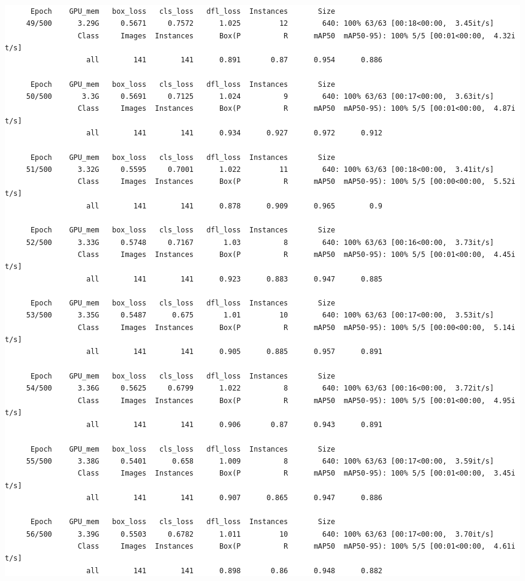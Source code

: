           Epoch    GPU_mem   box_loss   cls_loss   dfl_loss  Instances       Size
         49/500      3.29G     0.5671     0.7572      1.025         12        640: 100% 63/63 [00:18<00:00,  3.45it/s]
                     Class     Images  Instances      Box(P          R      mAP50  mAP50-95): 100% 5/5 [00:01<00:00,  4.32it/s]
                       all        141        141      0.891       0.87      0.954      0.886
    
          Epoch    GPU_mem   box_loss   cls_loss   dfl_loss  Instances       Size
         50/500       3.3G     0.5691     0.7125      1.024          9        640: 100% 63/63 [00:17<00:00,  3.63it/s]
                     Class     Images  Instances      Box(P          R      mAP50  mAP50-95): 100% 5/5 [00:01<00:00,  4.87it/s]
                       all        141        141      0.934      0.927      0.972      0.912
    
          Epoch    GPU_mem   box_loss   cls_loss   dfl_loss  Instances       Size
         51/500      3.32G     0.5595     0.7001      1.022         11        640: 100% 63/63 [00:18<00:00,  3.41it/s]
                     Class     Images  Instances      Box(P          R      mAP50  mAP50-95): 100% 5/5 [00:00<00:00,  5.52it/s]
                       all        141        141      0.878      0.909      0.965        0.9
    
          Epoch    GPU_mem   box_loss   cls_loss   dfl_loss  Instances       Size
         52/500      3.33G     0.5748     0.7167       1.03          8        640: 100% 63/63 [00:16<00:00,  3.73it/s]
                     Class     Images  Instances      Box(P          R      mAP50  mAP50-95): 100% 5/5 [00:01<00:00,  4.45it/s]
                       all        141        141      0.923      0.883      0.947      0.885
    
          Epoch    GPU_mem   box_loss   cls_loss   dfl_loss  Instances       Size
         53/500      3.35G     0.5487      0.675       1.01         10        640: 100% 63/63 [00:17<00:00,  3.53it/s]
                     Class     Images  Instances      Box(P          R      mAP50  mAP50-95): 100% 5/5 [00:00<00:00,  5.14it/s]
                       all        141        141      0.905      0.885      0.957      0.891
    
          Epoch    GPU_mem   box_loss   cls_loss   dfl_loss  Instances       Size
         54/500      3.36G     0.5625     0.6799      1.022          8        640: 100% 63/63 [00:16<00:00,  3.72it/s]
                     Class     Images  Instances      Box(P          R      mAP50  mAP50-95): 100% 5/5 [00:01<00:00,  4.95it/s]
                       all        141        141      0.906       0.87      0.943      0.891
    
          Epoch    GPU_mem   box_loss   cls_loss   dfl_loss  Instances       Size
         55/500      3.38G     0.5401      0.658      1.009          8        640: 100% 63/63 [00:17<00:00,  3.59it/s]
                     Class     Images  Instances      Box(P          R      mAP50  mAP50-95): 100% 5/5 [00:01<00:00,  3.45it/s]
                       all        141        141      0.907      0.865      0.947      0.886
    
          Epoch    GPU_mem   box_loss   cls_loss   dfl_loss  Instances       Size
         56/500      3.39G     0.5503     0.6782      1.011         10        640: 100% 63/63 [00:17<00:00,  3.70it/s]
                     Class     Images  Instances      Box(P          R      mAP50  mAP50-95): 100% 5/5 [00:01<00:00,  4.61it/s]
                       all        141        141      0.898       0.86      0.948      0.882
    